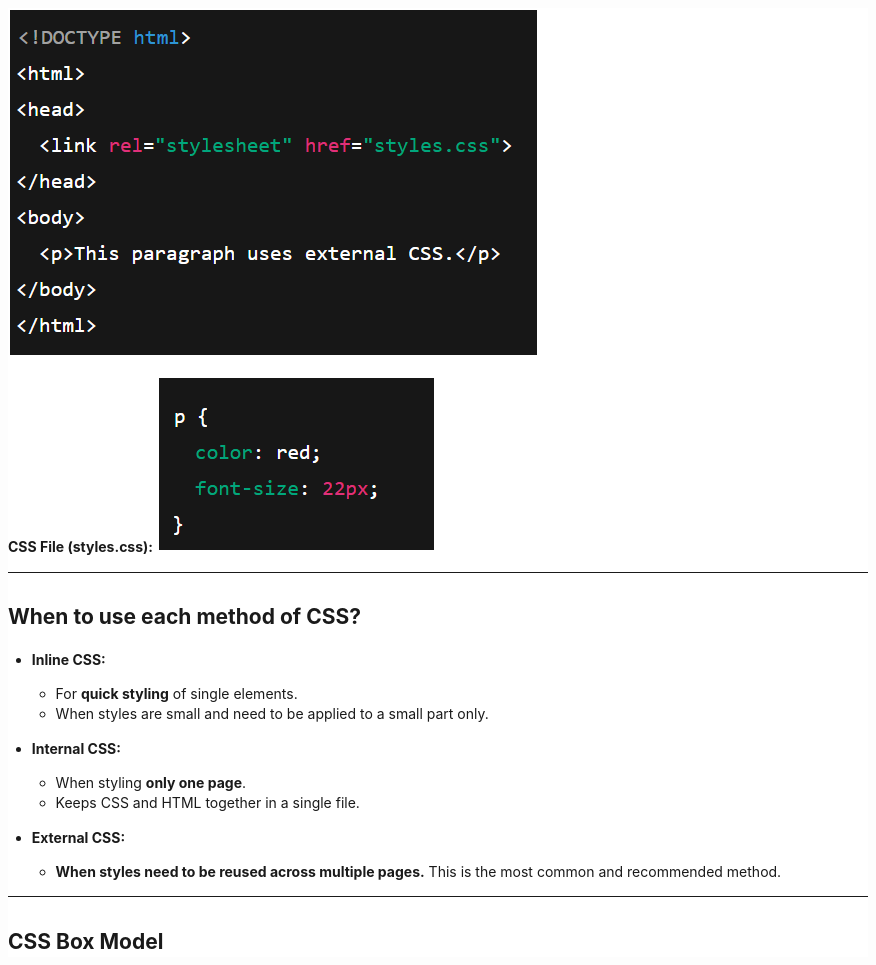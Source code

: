 ![A screen shot of a computer](./examples/media/image6.png)

**CSS File (styles.css):**
![A black screen with white text](./examples/media/image7.png)

---

## When to use each method of CSS?

-   **Inline CSS:**

    -   For **quick styling** of single elements.
    -   When styles are small and need to be applied to a small part only.

-   **Internal CSS:**

    -   When styling **only one page**.
    -   Keeps CSS and HTML together in a single file.

-   **External CSS:**
    -   **When styles need to be reused across multiple pages.** This is the most common and recommended method.

---

## CSS Box Model
